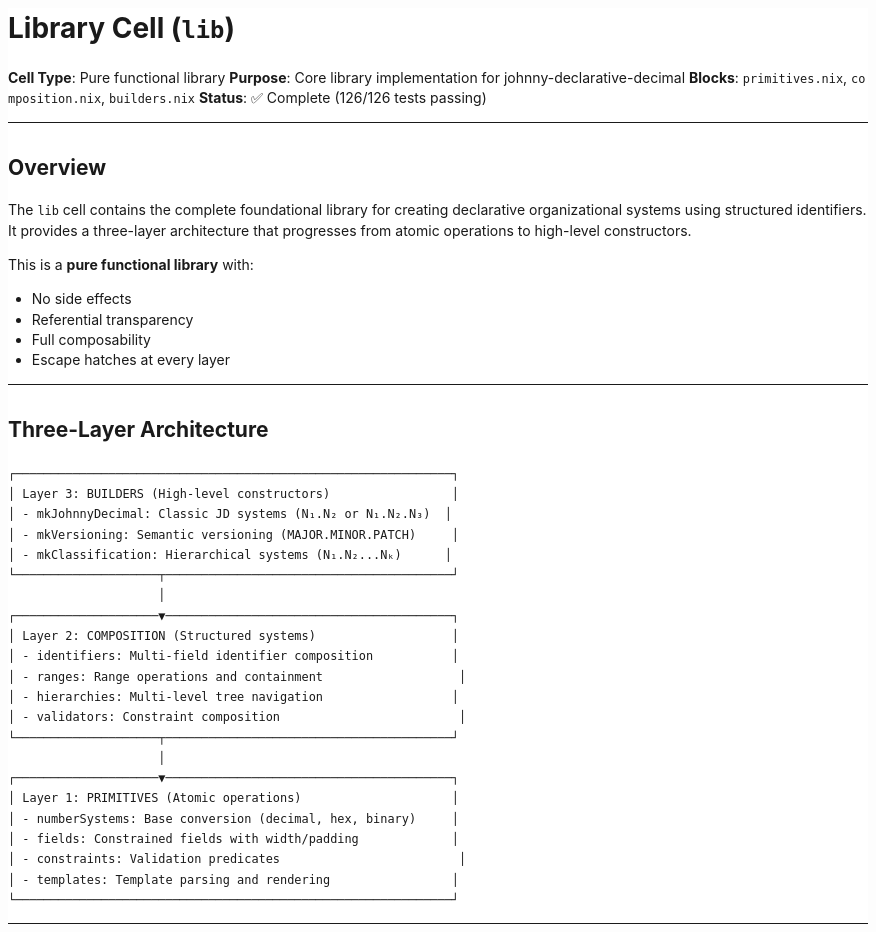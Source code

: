# Library Cell (`lib`)

**Cell Type**: Pure functional library
**Purpose**: Core library implementation for johnny-declarative-decimal
**Blocks**: `primitives.nix`, `composition.nix`, `builders.nix`
**Status**: ✅ Complete (126/126 tests passing)

---

## Overview

The `lib` cell contains the complete foundational library for creating declarative organizational systems using structured identifiers. It provides a three-layer architecture that progresses from atomic operations to high-level constructors.

This is a **pure functional library** with:
- No side effects
- Referential transparency
- Full composability
- Escape hatches at every layer

---

## Three-Layer Architecture

```
┌─────────────────────────────────────────────────────────────┐
│ Layer 3: BUILDERS (High-level constructors)                 │
│ - mkJohnnyDecimal: Classic JD systems (N₁.N₂ or N₁.N₂.N₃)  │
│ - mkVersioning: Semantic versioning (MAJOR.MINOR.PATCH)     │
│ - mkClassification: Hierarchical systems (N₁.N₂...Nₖ)      │
└────────────────────┬────────────────────────────────────────┘
                     │
┌────────────────────▼────────────────────────────────────────┐
│ Layer 2: COMPOSITION (Structured systems)                   │
│ - identifiers: Multi-field identifier composition           │
│ - ranges: Range operations and containment                   │
│ - hierarchies: Multi-level tree navigation                  │
│ - validators: Constraint composition                         │
└────────────────────┬────────────────────────────────────────┘
                     │
┌────────────────────▼────────────────────────────────────────┐
│ Layer 1: PRIMITIVES (Atomic operations)                     │
│ - numberSystems: Base conversion (decimal, hex, binary)     │
│ - fields: Constrained fields with width/padding             │
│ - constraints: Validation predicates                         │
│ - templates: Template parsing and rendering                 │
└─────────────────────────────────────────────────────────────┘
```

---
